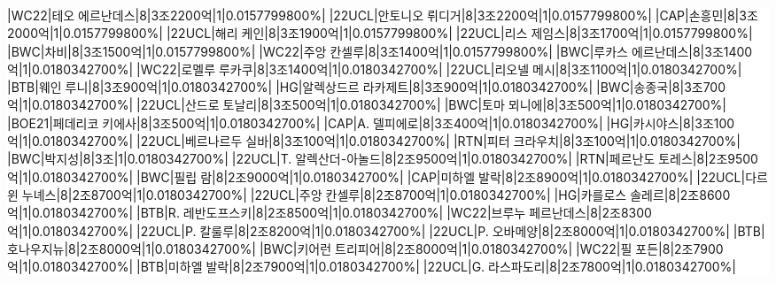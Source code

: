 |WC22|테오 에르난데스|8|3조2200억|1|0.0157799800%|
|22UCL|안토니오 뤼디거|8|3조2200억|1|0.0157799800%|
|CAP|손흥민|8|3조2000억|1|0.0157799800%|
|22UCL|해리 케인|8|3조1900억|1|0.0157799800%|
|22UCL|리스 제임스|8|3조1700억|1|0.0157799800%|
|BWC|차비|8|3조1500억|1|0.0157799800%|
|WC22|주앙 칸셀루|8|3조1400억|1|0.0157799800%|
|BWC|루카스 에르난데스|8|3조1400억|1|0.0180342700%|
|WC22|로멜루 루카쿠|8|3조1400억|1|0.0180342700%|
|22UCL|리오넬 메시|8|3조1100억|1|0.0180342700%|
|BTB|웨인 루니|8|3조900억|1|0.0180342700%|
|HG|알렉상드르 라카제트|8|3조900억|1|0.0180342700%|
|BWC|송종국|8|3조700억|1|0.0180342700%|
|22UCL|산드로 토날리|8|3조500억|1|0.0180342700%|
|BWC|토마 뫼니에|8|3조500억|1|0.0180342700%|
|BOE21|페데리코 키에사|8|3조500억|1|0.0180342700%|
|CAP|A. 델피에로|8|3조400억|1|0.0180342700%|
|HG|카시야스|8|3조100억|1|0.0180342700%|
|22UCL|베르나르두 실바|8|3조100억|1|0.0180342700%|
|RTN|피터 크라우치|8|3조100억|1|0.0180342700%|
|BWC|박지성|8|3조|1|0.0180342700%|
|22UCL|T. 알렉산더-아놀드|8|2조9500억|1|0.0180342700%|
|RTN|페르난도 토레스|8|2조9500억|1|0.0180342700%|
|BWC|필립 람|8|2조9000억|1|0.0180342700%|
|CAP|미하엘 발락|8|2조8900억|1|0.0180342700%|
|22UCL|다르윈 누녜스|8|2조8700억|1|0.0180342700%|
|22UCL|주앙 칸셀루|8|2조8700억|1|0.0180342700%|
|HG|카를로스 솔레르|8|2조8600억|1|0.0180342700%|
|BTB|R. 레반도프스키|8|2조8500억|1|0.0180342700%|
|WC22|브루누 페르난데스|8|2조8300억|1|0.0180342700%|
|22UCL|P. 칼룰루|8|2조8200억|1|0.0180342700%|
|22UCL|P. 오바메양|8|2조8000억|1|0.0180342700%|
|BTB|호나우지뉴|8|2조8000억|1|0.0180342700%|
|BWC|키어런 트리피어|8|2조8000억|1|0.0180342700%|
|WC22|필 포든|8|2조7900억|1|0.0180342700%|
|BTB|미하엘 발락|8|2조7900억|1|0.0180342700%|
|22UCL|G. 라스파도리|8|2조7800억|1|0.0180342700%|
